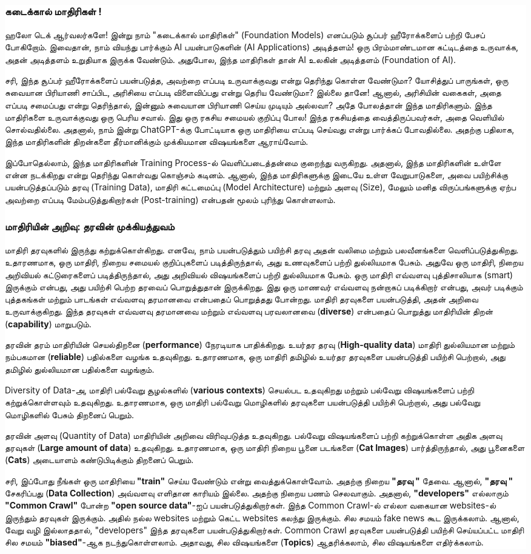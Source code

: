 ### கடைக்கால் மாதிரிகள் !

ஹலோ டெக் ஆர்வலர்களே! இன்று நாம் "கடைக்கால் மாதிரிகள்" (Foundation Models) எனப்படும் சூப்பர் ஹீரோக்களைப் பற்றி பேசப் போகிறோம். இவைதான், நாம் வியந்து பார்க்கும் AI பயன்பாடுகளின் (AI Applications) அடித்தளம்! ஒரு பிரம்மாண்டமான கட்டிடத்தை உருவாக்க, அதன் அடித்தளம் உறுதியாக இருக்க வேண்டும். அதுபோல, இந்த மாதிரிகள் தான் AI உலகின் அடித்தளம் (Foundation of AI).

சரி, இந்த சூப்பர் ஹீரோக்களைப் பயன்படுத்த, அவற்றை எப்படி உருவாக்குவது என்று தெரிந்து கொள்ள வேண்டுமா? யோசித்துப் பாருங்கள், ஒரு சுவையான பிரியாணி சாப்பிட, அரிசியை எப்படி விளைவிப்பது என்று தெரிய வேண்டுமா? இல்லை தானே! ஆனால், அரிசியின் வகைகள், அதை எப்படி சமைப்பது என்று தெரிந்தால், இன்னும் சுவையான பிரியாணி செய்ய முடியும் அல்லவா? அதே போலத்தான் இந்த மாதிரிகளும். இந்த மாதிரிகளை உருவாக்குவது ஒரு பெரிய சவால். இது ஒரு ரகசிய சமையல் குறிப்பு போல! இந்த ரகசியத்தை வைத்திருப்பவர்கள், அதை வெளியில் சொல்வதில்லை. அதனால், நாம் இன்று ChatGPT-க்கு போட்டியாக ஒரு மாதிரியை  எப்படி செய்வது என்று பார்க்கப் போவதில்லை. அதற்கு பதிலாக, இந்த மாதிரிகளின் திறன்களை தீர்மானிக்கும் முக்கியமான விஷயங்களை ஆராய்வோம்.

இப்போதெல்லாம், இந்த மாதிரிகளின் Training Process-ல் வெளிப்படைத்தன்மை குறைந்து வருகிறது. அதனால், இந்த மாதிரிகளின் உள்ளே என்ன நடக்கிறது என்று தெரிந்து கொள்வது கொஞ்சம் கடினம். ஆனால், இந்த மாதிரிகளுக்கு இடையே உள்ள வேறுபாடுகளை, அவை பயிற்சிக்கு பயன்படுத்தப்படும் தரவு (Training Data), மாதிரி கட்டமைப்பு (Model Architecture) மற்றும் அளவு (Size), மேலும் மனித விருப்பங்களுக்கு ஏற்ப அவற்றை எப்படி மேம்படுத்துகிறார்கள் (Post-training) என்பதன் மூலம் புரிந்து கொள்ளலாம்.

### **மாதிரியின்  அறிவு: தரவின் முக்கியத்துவம்**

மாதிரி தரவுகளில் இருந்து கற்றுக்கொள்கிறது. எனவே, நாம் பயன்படுத்தும் பயிற்சி தரவு அதன் வலிமை மற்றும் பலவீனங்களை வெளிப்படுத்துகிறது. உதாரணமாக, ஒரு மாதிரி, நிறைய சமையல் குறிப்புகளைப் படித்திருந்தால், அது உணவுகளைப் பற்றி துல்லியமாக பேசும். அதுவே ஒரு மாதிரி, நிறைய அறிவியல் கட்டுரைகளைப் படித்திருந்தால், அது அறிவியல் விஷயங்களைப் பற்றி துல்லியமாக பேசும். ஒரு மாதிரி  எவ்வளவு புத்திசாலியாக (smart) இருக்கும் என்பது, அது பயிற்சி பெற்ற தரவைப் பொறுத்துதான் இருக்கிறது. இது ஒரு மாணவர் எவ்வளவு நன்றாகப் படிக்கிறார் என்பது, அவர் படிக்கும் புத்தகங்கள்  மற்றும் பாடங்கள் எவ்வளவு தரமானவை என்பதைப் பொறுத்தது போன்றது. மாதிரி  தரவுகளை பயன்படுத்தி, அதன் அறிவை உருவாக்குகிறது. இந்த தரவுகள் எவ்வளவு தரமானவை மற்றும் எவ்வளவு பரவலானவை (**diverse**) என்பதைப் பொறுத்து மாதிரியின்  திறன் (**capability**) மாறுபடும்.

தரவின் தரம் மாதிரியின் செயல்திறனை (**performance**) நேரடியாக பாதிக்கிறது. உயர்தர தரவு (**High-quality data**) மாதிரி  துல்லியமான மற்றும் நம்பகமான (**reliable**) பதில்களை  வழங்க உதவுகிறது. உதாரணமாக, ஒரு மாதிரி  தமிழில் உயர்தர தரவுகளை பயன்படுத்தி பயிற்சி பெற்றால், அது தமிழில் துல்லியமான பதில்களை வழங்கும்.

Diversity of Data-அ, மாதிரி பல்வேறு சூழல்களில் (**various contexts**) செயல்பட உதவுகிறது மற்றும் பல்வேறு விஷயங்களைப் பற்றி கற்றுக்கொள்ளவும் உதவுகிறது. உதாரணமாக, ஒரு மாதிரி  பல்வேறு மொழிகளில் தரவுகளை பயன்படுத்தி பயிற்சி பெற்றால், அது பல்வேறு மொழிகளில் பேசும் திறனைப் பெறும். 

தரவின் அளவு (Quantity of Data) மாதிரியின் அறிவை விரிவுபடுத்த உதவுகிறது. பல்வேறு விஷயங்களைப் பற்றி கற்றுக்கொள்ள அதிக அளவு தரவுகள் (**Large amount of data**) உதவுகிறது. உதாரணமாக, ஒரு மாதிரி  நிறைய பூனை படங்களை (**Cat Images**) பார்த்திருந்தால், அது பூனைகளை (**Cats**) அடையாளம் கண்டுபிடிக்கும் திறனைப் பெறும்.

 சரி, இப்போது நீங்கள் ஒரு மாதிரியை  **"train"** செய்ய வேண்டும் என்று வைத்துக்கொள்வோம். அதற்கு நிறைய **"தரவு "** தேவை. ஆனால், **"தரவு "** சேகரிப்பது (**Data Collection**) அவ்வளவு எளிதான காரியம் இல்லை. அதற்கு நிறைய பணம் செலவாகும். அதனால், **"developers"** எல்லாரும் **"Common Crawl"** போன்ற **"open source data"**-ஐப் பயன்படுத்துகிறார்கள். இந்த Common Crawl-ல் எல்லா வகையான websites-ல் இருந்தும் தரவுகள் இருக்கும். அதில் நல்ல websites மற்றும் கெட்ட websites கலந்து இருக்கும். சில சமயம் fake news கூட இருக்கலாம். ஆனால், வேறு வழி இல்லாததால், "developers" இந்த தரவுகளை பயன்படுத்துகிறார்கள். Common Crawl தரவுகளை பயன்படுத்தி பயிற்சி செய்யப்பட்ட மாதிரி சில சமயம் **"biased"**-ஆக நடந்துகொள்ளலாம். அதாவது, சில விஷயங்களை (**Topics**) ஆதரிக்கலாம், சில விஷயங்களை எதிர்க்கலாம். 
